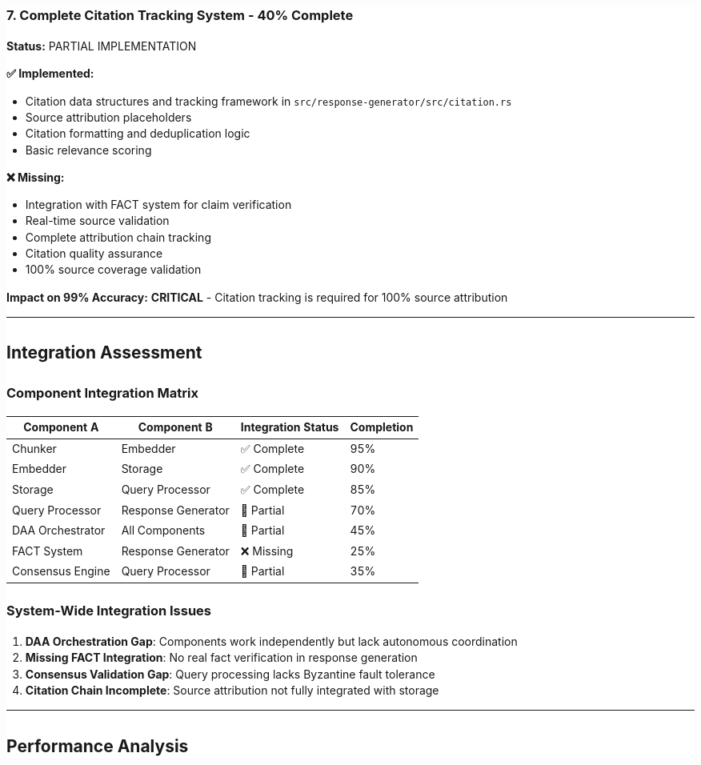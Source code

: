 ### 7. Complete Citation Tracking System - **40% Complete**

**Status:** PARTIAL IMPLEMENTATION

**✅ Implemented:**
- Citation data structures and tracking framework in `src/response-generator/src/citation.rs`
- Source attribution placeholders
- Citation formatting and deduplication logic
- Basic relevance scoring

**❌ Missing:**
- Integration with FACT system for claim verification
- Real-time source validation
- Complete attribution chain tracking
- Citation quality assurance
- 100% source coverage validation

**Impact on 99% Accuracy:** **CRITICAL** - Citation tracking is required for 100% source attribution

---

## Integration Assessment

### Component Integration Matrix

| Component A | Component B | Integration Status | Completion |
|-------------|-------------|-------------------|------------|
| Chunker | Embedder | ✅ Complete | 95% |
| Embedder | Storage | ✅ Complete | 90% |
| Storage | Query Processor | ✅ Complete | 85% |
| Query Processor | Response Generator | 🔄 Partial | 70% |
| DAA Orchestrator | All Components | 🔄 Partial | 45% |
| FACT System | Response Generator | ❌ Missing | 25% |
| Consensus Engine | Query Processor | 🔄 Partial | 35% |

### System-Wide Integration Issues

1. **DAA Orchestration Gap**: Components work independently but lack autonomous coordination
2. **Missing FACT Integration**: No real fact verification in response generation
3. **Consensus Validation Gap**: Query processing lacks Byzantine fault tolerance
4. **Citation Chain Incomplete**: Source attribution not fully integrated with storage

---

## Performance Analysis
